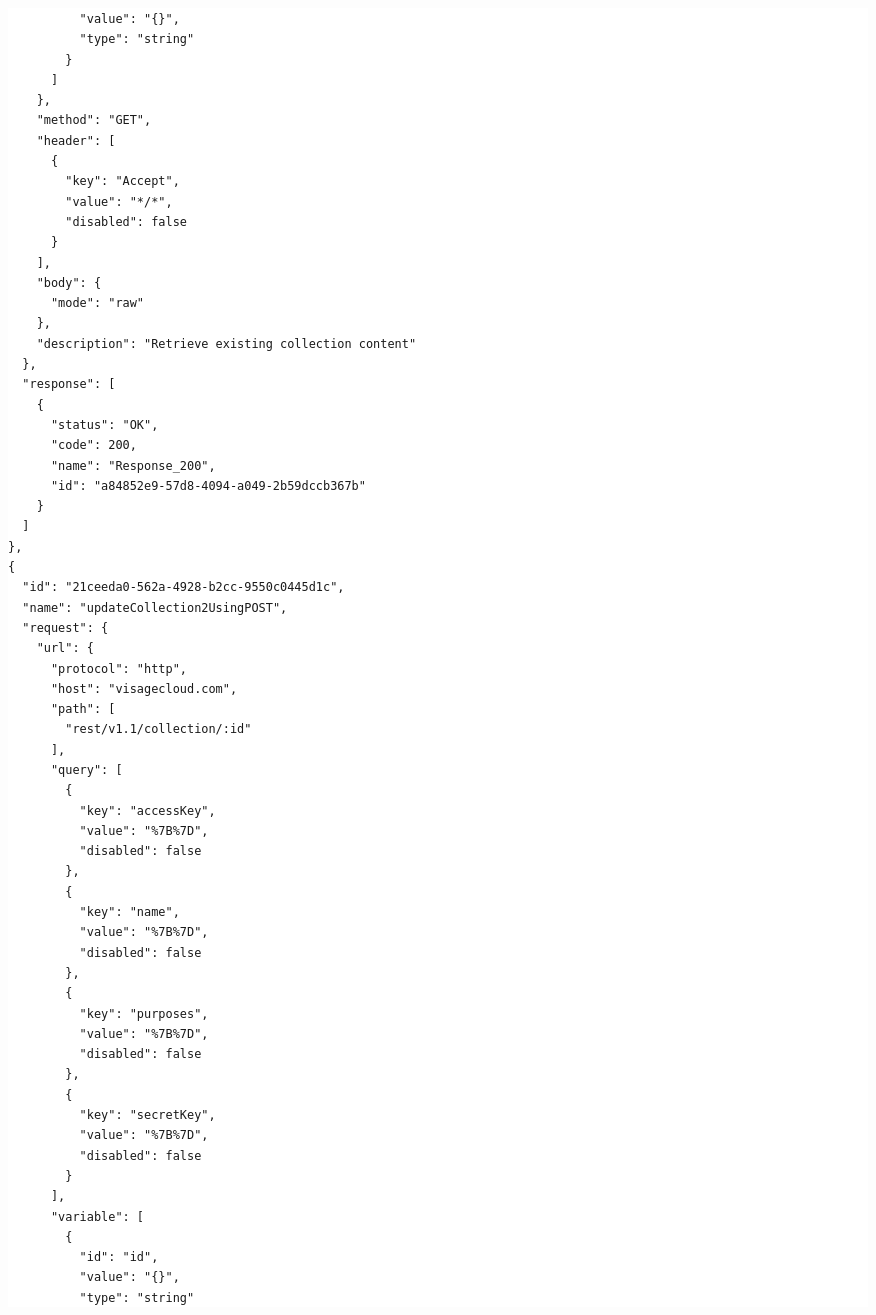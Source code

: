               "value": "{}",
              "type": "string"
            }
          ]
        },
        "method": "GET",
        "header": [
          {
            "key": "Accept",
            "value": "*/*",
            "disabled": false
          }
        ],
        "body": {
          "mode": "raw"
        },
        "description": "Retrieve existing collection content"
      },
      "response": [
        {
          "status": "OK",
          "code": 200,
          "name": "Response_200",
          "id": "a84852e9-57d8-4094-a049-2b59dccb367b"
        }
      ]
    },
    {
      "id": "21ceeda0-562a-4928-b2cc-9550c0445d1c",
      "name": "updateCollection2UsingPOST",
      "request": {
        "url": {
          "protocol": "http",
          "host": "visagecloud.com",
          "path": [
            "rest/v1.1/collection/:id"
          ],
          "query": [
            {
              "key": "accessKey",
              "value": "%7B%7D",
              "disabled": false
            },
            {
              "key": "name",
              "value": "%7B%7D",
              "disabled": false
            },
            {
              "key": "purposes",
              "value": "%7B%7D",
              "disabled": false
            },
            {
              "key": "secretKey",
              "value": "%7B%7D",
              "disabled": false
            }
          ],
          "variable": [
            {
              "id": "id",
              "value": "{}",
              "type": "string"